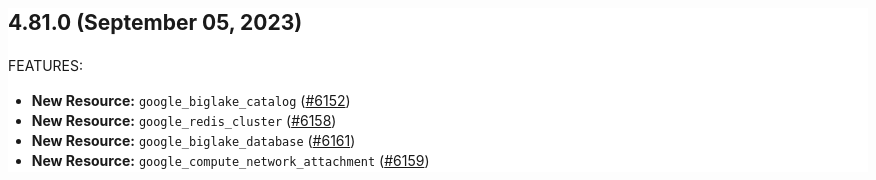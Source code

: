 ## 4.81.0 (September 05, 2023)
FEATURES:
* **New Resource:** `google_biglake_catalog` ([#6152](https://github.com/hashicorp/terraform-provider-google-beta/pull/6152))
* **New Resource:** `google_redis_cluster` ([#6158](https://github.com/hashicorp/terraform-provider-google-beta/pull/6158))
* **New Resource:** `google_biglake_database` ([#6161](https://github.com/hashicorp/terraform-provider-google-beta/pull/6161))
* **New Resource:** `google_compute_network_attachment` ([#6159](https://github.com/hashicorp/terraform-provider-google-beta/pull/6159))
